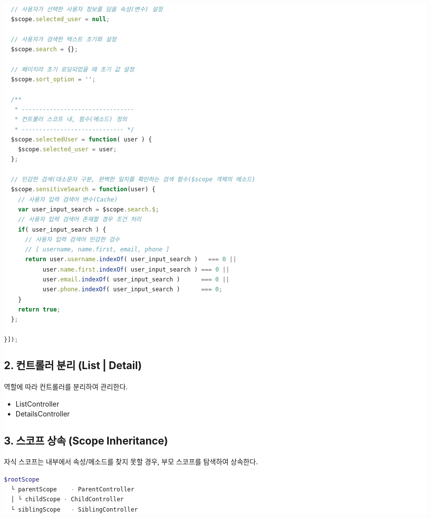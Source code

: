 ```js
  // 사용자가 선택한 사용자 정보를 담을 속성(변수) 설정
  $scope.selected_user = null;

  // 사용자가 검색한 텍스트 초기화 설정
  $scope.search = {};

  // 페이지라 초기 로딩되었을 때 초기 값 설정
  $scope.sort_option = '';

  /**
   * --------------------------------
   * 컨트롤러 스코프 내, 함수(메소드) 정의
   * ----------------------------- */
  $scope.selectedUser = function( user ) {
    $scope.selected_user = user;
  };

  // 민감한 검색(대소문자 구분, 완벽한 일치를 확인하는 검색 함수($scope 객체의 메소드)
  $scope.sensitiveSearch = function(user) {
    // 사용자 입력 검색어 변수(Cache)
    var user_input_search = $scope.search.$;
    // 사용자 입력 검색어 존재할 경우 조건 처리
    if( user_input_search ) {
      // 사용자 입력 검색어 민감한 검수
      // [ username, name.first, email, phone ]
      return user.username.indexOf( user_input_search )   === 0 ||
           user.name.first.indexOf( user_input_search ) === 0 ||
           user.email.indexOf( user_input_search )      === 0 ||
           user.phone.indexOf( user_input_search )      === 0;
    }
    return true;
  };

}]);
```

## 2. 컨트롤러 분리 (List | Detail)

역할에 따라 컨트롤러를 분리하여 관리한다.

- ListController
- DetailsController

## 3. 스코프 상속 (Scope Inheritance)

자식 스코프는 내부에서 속성/메소드를 찾지 못할 경우, 부모 스코프를 탐색하여 상속한다.

```sh
$rootScope
  └ parentScope    - ParentController
  │ └ childScope - ChildController
  └ siblingScope   - SiblingController
```
